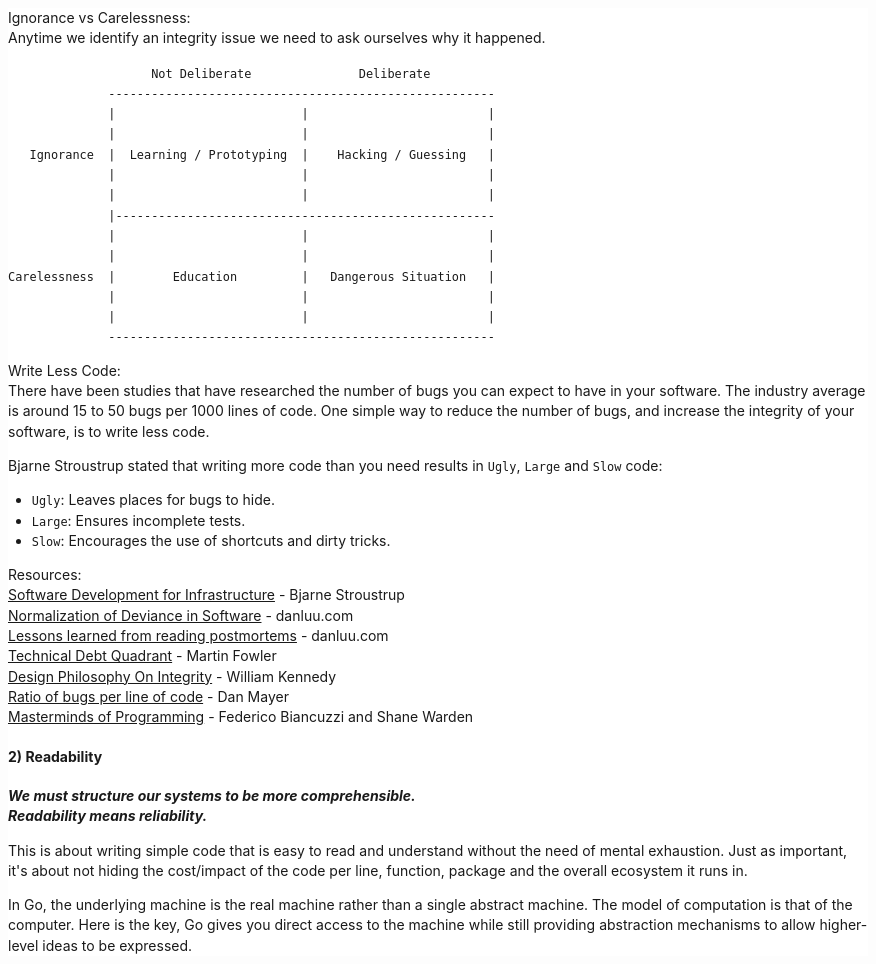 Ignorance vs Carelessness:  
Anytime we identify an integrity issue we need to ask ourselves why it happened. 
```
                    Not Deliberate               Deliberate
              ------------------------------------------------------
              |                          |                         |
              |                          |                         |
   Ignorance  |  Learning / Prototyping  |    Hacking / Guessing   |
              |                          |                         |
              |                          |                         |
              |-----------------------------------------------------
              |                          |                         |
              |                          |                         |
Carelessness  |        Education         |   Dangerous Situation   |
              |                          |                         |
              |                          |                         |
              ------------------------------------------------------
```

Write Less Code:  
There have been studies that have researched the number of bugs you can expect to have in your software. The industry average is around 15 to 50 bugs per 1000 lines of code. One simple way to reduce the number of bugs, and increase the integrity of your software, is to write less code.

Bjarne Stroustrup stated that writing more code than you need results in `Ugly`, `Large` and `Slow` code:

* `Ugly`: Leaves places for bugs to hide.
* `Large`: Ensures incomplete tests.
* `Slow`: Encourages the use of shortcuts and dirty tricks.

Resources:  
[Software Development for Infrastructure](http://www.stroustrup.com/Software-for-infrastructure.pdf) - Bjarne Stroustrup  
[Normalization of Deviance in Software](http://danluu.com/wat/) - danluu.com  
[Lessons learned from reading postmortems](http://danluu.com/postmortem-lessons/) - danluu.com  
[Technical Debt Quadrant](https://martinfowler.com/bliki/TechnicalDebtQuadrant.html) - Martin Fowler  
[Design Philosophy On Integrity](https://www.goinggo.net/2017/02/design-philosophy-on-integrity.html) - William Kennedy  
[Ratio of bugs per line of code](https://www.mayerdan.com/ruby/2012/11/11/bugs-per-line-of-code-ratio) - Dan Mayer  
[Masterminds of Programming](http://dl.acm.org/citation.cfm?id=1592983) - Federico Biancuzzi and Shane Warden  

#### 2) Readability

**_We must structure our systems to be more comprehensible._**  
**_Readability means reliability._**

This is about writing simple code that is easy to read and understand without the need of mental exhaustion. Just as important, it's about not hiding the cost/impact of the code per line, function, package and the overall ecosystem it runs in.

In Go, the underlying machine is the real machine rather than a single abstract machine. The model of computation is that of the computer. Here is the key, Go gives you direct access to the machine while still providing abstraction mechanisms to allow higher-level ideas to be expressed.
